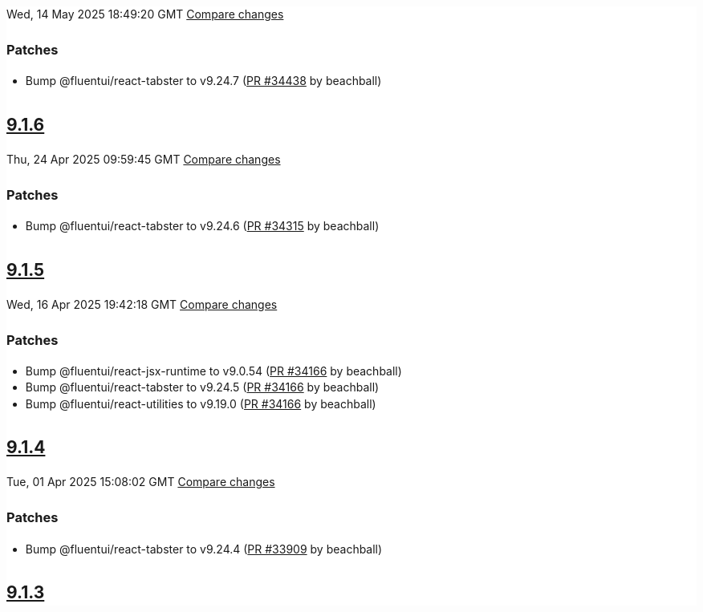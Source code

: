 Wed, 14 May 2025 18:49:20 GMT 
[Compare changes](https://github.com/microsoft/fluentui/compare/@fluentui/react-rating_v9.1.6..@fluentui/react-rating_v9.1.7)

### Patches

- Bump @fluentui/react-tabster to v9.24.7 ([PR #34438](https://github.com/microsoft/fluentui/pull/34438) by beachball)

## [9.1.6](https://github.com/microsoft/fluentui/tree/@fluentui/react-rating_v9.1.6)

Thu, 24 Apr 2025 09:59:45 GMT 
[Compare changes](https://github.com/microsoft/fluentui/compare/@fluentui/react-rating_v9.1.5..@fluentui/react-rating_v9.1.6)

### Patches

- Bump @fluentui/react-tabster to v9.24.6 ([PR #34315](https://github.com/microsoft/fluentui/pull/34315) by beachball)

## [9.1.5](https://github.com/microsoft/fluentui/tree/@fluentui/react-rating_v9.1.5)

Wed, 16 Apr 2025 19:42:18 GMT 
[Compare changes](https://github.com/microsoft/fluentui/compare/@fluentui/react-rating_v9.1.4..@fluentui/react-rating_v9.1.5)

### Patches

- Bump @fluentui/react-jsx-runtime to v9.0.54 ([PR #34166](https://github.com/microsoft/fluentui/pull/34166) by beachball)
- Bump @fluentui/react-tabster to v9.24.5 ([PR #34166](https://github.com/microsoft/fluentui/pull/34166) by beachball)
- Bump @fluentui/react-utilities to v9.19.0 ([PR #34166](https://github.com/microsoft/fluentui/pull/34166) by beachball)

## [9.1.4](https://github.com/microsoft/fluentui/tree/@fluentui/react-rating_v9.1.4)

Tue, 01 Apr 2025 15:08:02 GMT 
[Compare changes](https://github.com/microsoft/fluentui/compare/@fluentui/react-rating_v9.1.3..@fluentui/react-rating_v9.1.4)

### Patches

- Bump @fluentui/react-tabster to v9.24.4 ([PR #33909](https://github.com/microsoft/fluentui/pull/33909) by beachball)

## [9.1.3](https://github.com/microsoft/fluentui/tree/@fluentui/react-rating_v9.1.3)
